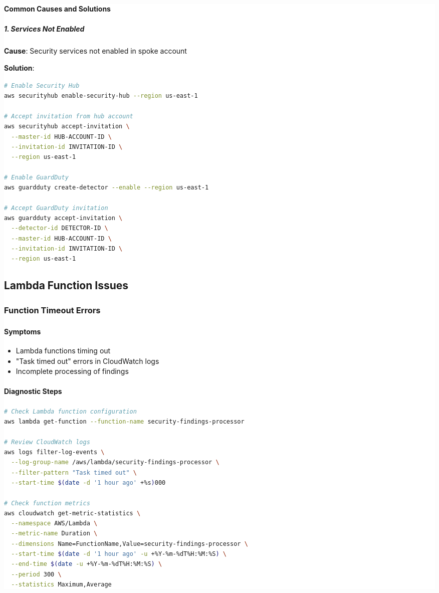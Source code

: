 #### Common Causes and Solutions

##### 1. Services Not Enabled
**Cause**: Security services not enabled in spoke account

**Solution**:
```bash
# Enable Security Hub
aws securityhub enable-security-hub --region us-east-1

# Accept invitation from hub account
aws securityhub accept-invitation \
  --master-id HUB-ACCOUNT-ID \
  --invitation-id INVITATION-ID \
  --region us-east-1

# Enable GuardDuty
aws guardduty create-detector --enable --region us-east-1

# Accept GuardDuty invitation
aws guardduty accept-invitation \
  --detector-id DETECTOR-ID \
  --master-id HUB-ACCOUNT-ID \
  --invitation-id INVITATION-ID \
  --region us-east-1
```

## Lambda Function Issues

### Function Timeout Errors

#### Symptoms
- Lambda functions timing out
- "Task timed out" errors in CloudWatch logs
- Incomplete processing of findings

#### Diagnostic Steps
```bash
# Check Lambda function configuration
aws lambda get-function --function-name security-findings-processor

# Review CloudWatch logs
aws logs filter-log-events \
  --log-group-name /aws/lambda/security-findings-processor \
  --filter-pattern "Task timed out" \
  --start-time $(date -d '1 hour ago' +%s)000

# Check function metrics
aws cloudwatch get-metric-statistics \
  --namespace AWS/Lambda \
  --metric-name Duration \
  --dimensions Name=FunctionName,Value=security-findings-processor \
  --start-time $(date -d '1 hour ago' -u +%Y-%m-%dT%H:%M:%S) \
  --end-time $(date -u +%Y-%m-%dT%H:%M:%S) \
  --period 300 \
  --statistics Maximum,Average
```

